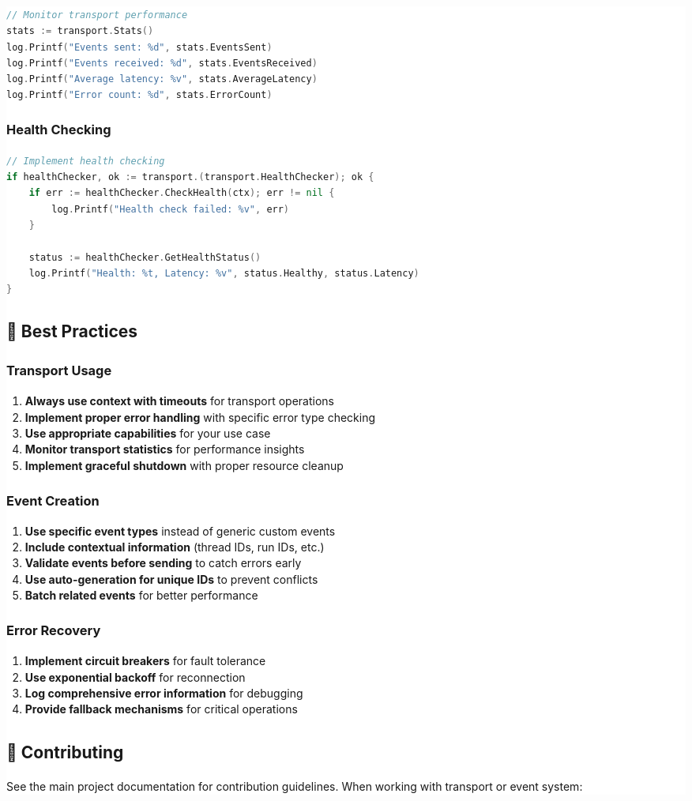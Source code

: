 ```go
// Monitor transport performance
stats := transport.Stats()
log.Printf("Events sent: %d", stats.EventsSent)
log.Printf("Events received: %d", stats.EventsReceived)
log.Printf("Average latency: %v", stats.AverageLatency)
log.Printf("Error count: %d", stats.ErrorCount)
```

### Health Checking

```go
// Implement health checking
if healthChecker, ok := transport.(transport.HealthChecker); ok {
    if err := healthChecker.CheckHealth(ctx); err != nil {
        log.Printf("Health check failed: %v", err)
    }
    
    status := healthChecker.GetHealthStatus()
    log.Printf("Health: %t, Latency: %v", status.Healthy, status.Latency)
}
```

## 📝 Best Practices

### Transport Usage

1. **Always use context with timeouts** for transport operations
2. **Implement proper error handling** with specific error type checking
3. **Use appropriate capabilities** for your use case
4. **Monitor transport statistics** for performance insights
5. **Implement graceful shutdown** with proper resource cleanup

### Event Creation

1. **Use specific event types** instead of generic custom events
2. **Include contextual information** (thread IDs, run IDs, etc.)
3. **Validate events before sending** to catch errors early
4. **Use auto-generation for unique IDs** to prevent conflicts
5. **Batch related events** for better performance

### Error Recovery

1. **Implement circuit breakers** for fault tolerance
2. **Use exponential backoff** for reconnection
3. **Log comprehensive error information** for debugging
4. **Provide fallback mechanisms** for critical operations

## 🤝 Contributing

See the main project documentation for contribution guidelines. When working with transport or event system:
